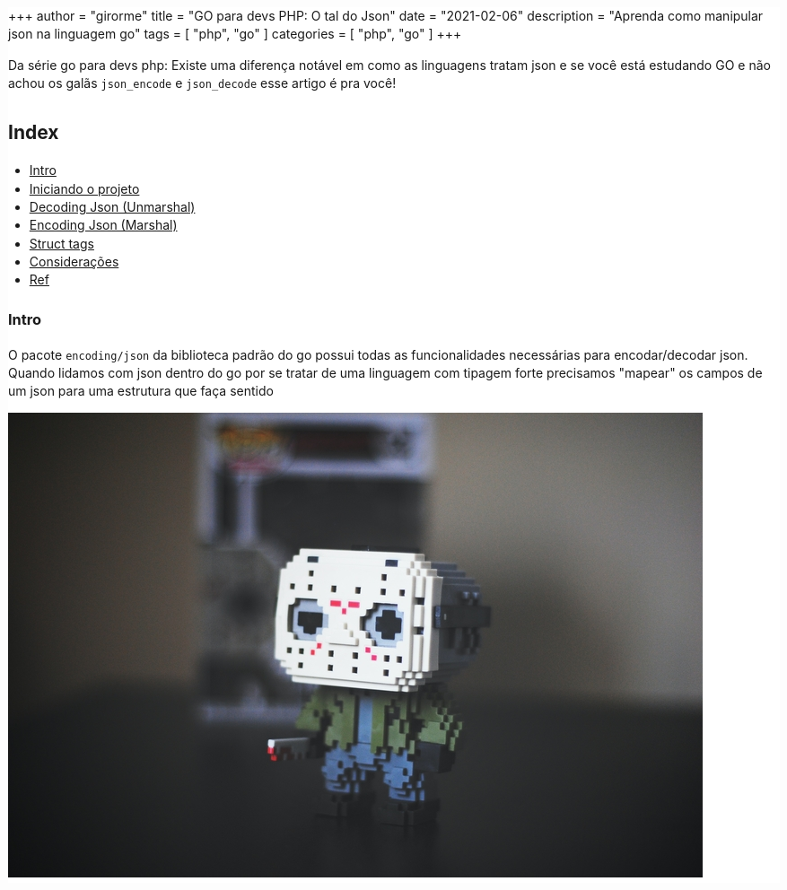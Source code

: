 +++
author = "girorme"
title = "GO para devs PHP: O tal do Json"
date = "2021-02-06"
description = "Aprenda como manipular json na linguagem go"
tags = [
    "php",
    "go"
]
categories = [
    "php",
    "go"
]
+++

Da série go para devs php:
Existe uma diferença notável em como as linguagens tratam json e
se você está estudando GO e não achou os galãs `json_encode` e `json_decode` esse artigo é pra você!

## Index
- [Intro](#)
- [Iniciando o projeto](#)
- [Decoding Json (Unmarshal)](#)
- [Encoding Json (Marshal)](#)
- [Struct tags](#)
- [Considerações](#)
- [Ref](#)
    
### Intro
O pacote `encoding/json` da biblioteca padrão do go possui todas as funcionalidades necessárias para encodar/decodar json. Quando lidamos com json dentro do go por se tratar de uma linguagem com tipagem forte precisamos "mapear" os campos de um json para uma estrutura que faça sentido

![jason](/images/jason.jpg)
